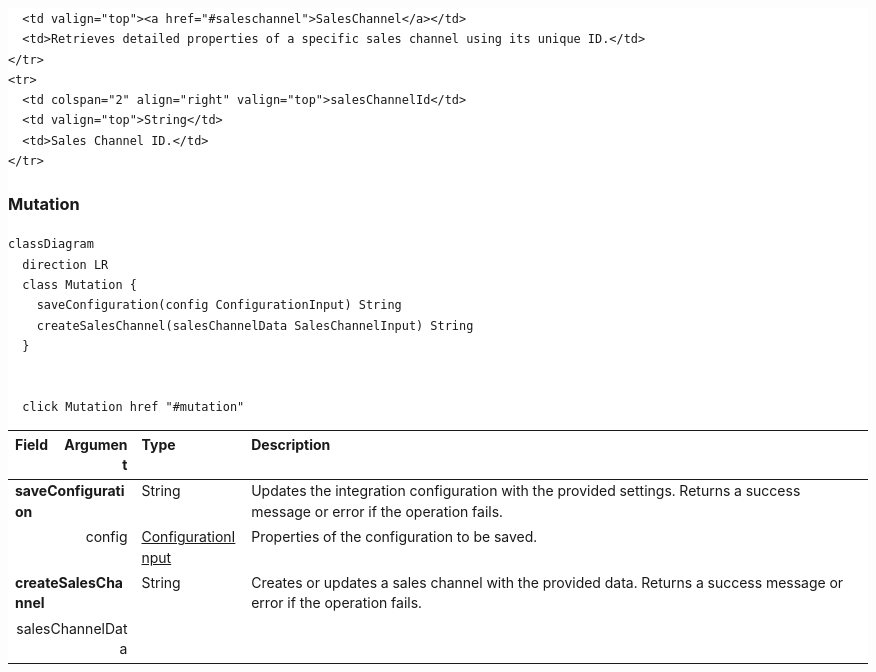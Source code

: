       <td valign="top"><a href="#saleschannel">SalesChannel</a></td>
      <td>Retrieves detailed properties of a specific sales channel using its unique ID.</td>
    </tr>
    <tr>
      <td colspan="2" align="right" valign="top">salesChannelId</td>
      <td valign="top">String</td>
      <td>Sales Channel ID.</td>
    </tr>
  </tbody>
</table>

### Mutation

```mermaid
classDiagram
  direction LR
  class Mutation {
    saveConfiguration(config ConfigurationInput) String
    createSalesChannel(salesChannelData SalesChannelInput) String
  }


  click Mutation href "#mutation"
```

<table>
  <thead>
    <tr>
      <th align="left">Field</th>
      <th align="right">Argument</th>
      <th align="left">Type</th>
      <th align="left">Description</th>
    </tr>
  </thead>
  <tbody>
    <tr>
      <td colspan="2" valign="top">
        <strong id="mutation.saveconfiguration">saveConfiguration</strong>
      </td>
      <td valign="top">
        String
      </td>
      <td>Updates the integration configuration with the provided settings. Returns a success message or error if the operation fails. </td>
    </tr>
    <tr>
      <td colspan="2" align="right" valign="top">config</td>
      <td valign="top">
        <a href="#configurationinput">ConfigurationInput</a>
      </td>
      <td>Properties of the configuration to be saved.</td>
    </tr>
    <tr>
      <td colspan="2" valign="top">
        <strong id="mutation.createsaleschannel">createSalesChannel</strong>
      </td>
      <td valign="top">
        String
      </td>
      <td> Creates or updates a sales channel with the provided data. Returns a success message or error if the operation fails. </td>
    </tr>
    <tr>
      <td colspan="2" align="right" valign="top">salesChannelData</td>
      <td valign="top">